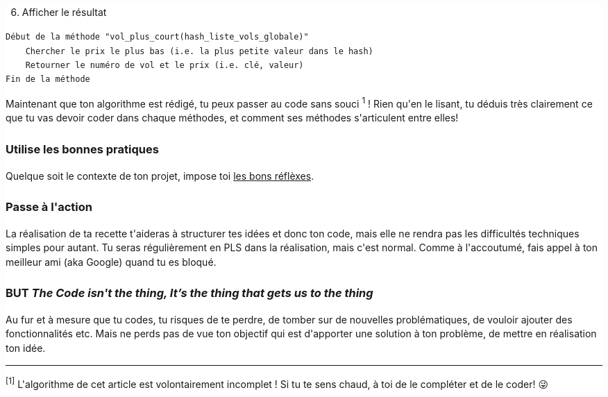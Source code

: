 6. Afficher le résultat
```
Début de la méthode "vol_plus_court(hash_liste_vols_globale)"
    Chercher le prix le plus bas (i.e. la plus petite valeur dans le hash)
    Retourner le numéro de vol et le prix (i.e. clé, valeur)
Fin de la méthode
```

Maintenant que ton algorithme est rédigé, tu peux passer au code sans souci <sup>1</sup> ! Rien qu'en le lisant, tu déduis très clairement ce que tu vas devoir coder dans chaque méthodes, et comment ses méthodes s'articulent entre elles!

### Utilise les bonnes pratiques

Quelque soit le contexte de ton projet, impose toi [les bons réflèxes](https://gist.github.com/felhix/74bbe4ef778d566c2691ca1167c48ae1).

### Passe à l'action

La réalisation de ta recette t'aideras à structurer tes idées et donc ton code, mais elle ne rendra pas les difficultés techniques simples pour autant. Tu seras régulièrement en PLS dans la réalisation, mais  c'est normal. Comme à l'accoutumé, fais appel à ton meilleur ami (aka Google) quand tu es bloqué.

### BUT *The Code isn't the thing, It’s the thing that gets us to the thing*

Au fur et à mesure que tu codes, tu risques de te perdre, de tomber sur de nouvelles problématiques, de vouloir ajouter des fonctionnalités etc. Mais ne perds pas de vue ton objectif qui est d'apporter une solution à ton problème, de mettre en réalisation ton idée.

---

<sup>[1]</sup> L'algorithme de cet article est volontairement incomplet !  Si tu te sens chaud, à toi de le compléter et de le coder! :stuck_out_tongue_winking_eye:
